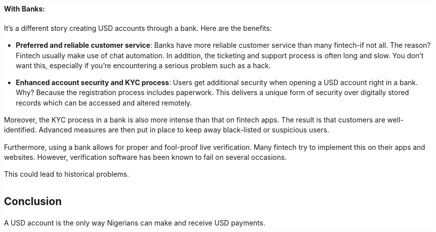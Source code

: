 #### With Banks:

It’s a different story creating USD accounts through a bank. Here are the benefits:

-   **Preferred and reliable customer service**: Banks have more reliable customer service than many fintech-if not all. The reason? Fintech usually make use of chat automation. In addition, the ticketing and support process is often long and slow. You don’t want this, especially if you’re encountering a serious problem such as a hack.

-   **Enhanced account security and KYC process**: Users get additional security when opening a USD account right in a bank. Why? Because the registration process includes paperwork. This delivers a unique form of security over digitally stored records which can be accessed and altered remotely.

Moreover, the KYC process in a bank is also more intense than that on fintech apps. The result is that customers are well-identified. Advanced measures are then put in place to keep away black-listed or suspicious users.

Furthermore, using a bank allows for proper and fool-proof live verification. Many fintech try to implement this on their apps and websites. However, verification software has been known to fail on several occasions.


This could lead to historical problems.

## Conclusion

A USD account is the only way Nigerians can make and receive USD payments.
